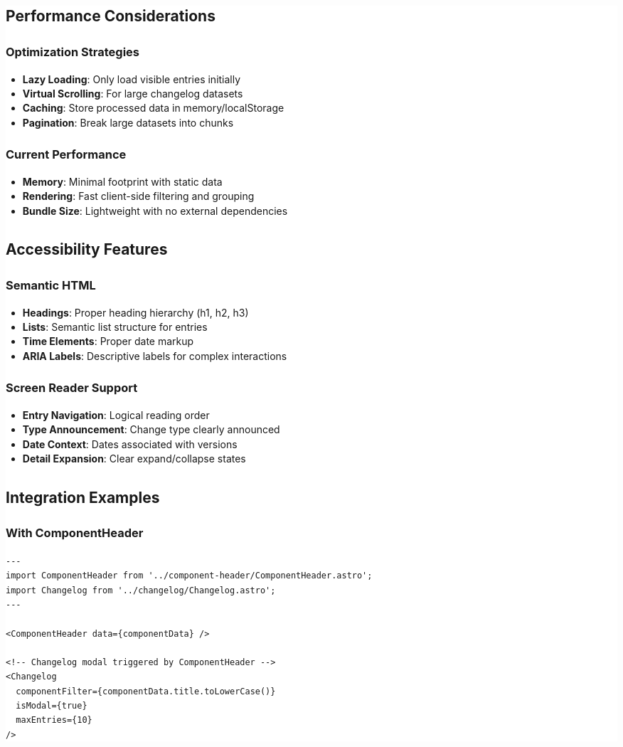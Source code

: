 ## Performance Considerations

### Optimization Strategies

- **Lazy Loading**: Only load visible entries initially
- **Virtual Scrolling**: For large changelog datasets
- **Caching**: Store processed data in memory/localStorage
- **Pagination**: Break large datasets into chunks

### Current Performance

- **Memory**: Minimal footprint with static data
- **Rendering**: Fast client-side filtering and grouping
- **Bundle Size**: Lightweight with no external dependencies

## Accessibility Features

### Semantic HTML

- **Headings**: Proper heading hierarchy (h1, h2, h3)
- **Lists**: Semantic list structure for entries
- **Time Elements**: Proper date markup
- **ARIA Labels**: Descriptive labels for complex interactions

### Screen Reader Support

- **Entry Navigation**: Logical reading order
- **Type Announcement**: Change type clearly announced
- **Date Context**: Dates associated with versions
- **Detail Expansion**: Clear expand/collapse states

## Integration Examples

### With ComponentHeader

```astro
---
import ComponentHeader from '../component-header/ComponentHeader.astro';
import Changelog from '../changelog/Changelog.astro';
---

<ComponentHeader data={componentData} />

<!-- Changelog modal triggered by ComponentHeader -->
<Changelog
  componentFilter={componentData.title.toLowerCase()}
  isModal={true}
  maxEntries={10}
/>
```
